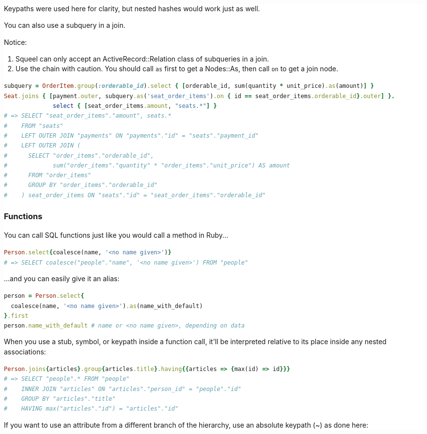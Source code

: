 Keypaths were used here for clarity, but nested hashes would work just as well.

You can also use a subquery in a join.

Notice:
1. Squeel can only accept an ActiveRecord::Relation class of subqueries in a join.
2. Use the chain with caution. You should call `as` first to get a Nodes::As, then call `on` to get a join node.

```ruby
subquery = OrderItem.group(:orderable_id).select { [orderable_id, sum(quantity * unit_price).as(amount)] }
Seat.joins { [payment.outer, subquery.as('seat_order_items').on { id == seat_order_items.orderable_id}.outer] }.
              select { [seat_order_items.amount, "seats.*"] }
# => SELECT "seat_order_items"."amount", seats.*
#    FROM "seats"
#    LEFT OUTER JOIN "payments" ON "payments"."id" = "seats"."payment_id"
#    LEFT OUTER JOIN (
#      SELECT "order_items"."orderable_id",
#             sum("order_items"."quantity" * "order_items"."unit_price") AS amount
#      FROM "order_items"
#      GROUP BY "order_items"."orderable_id"
#    ) seat_order_items ON "seats"."id" = "seat_order_items"."orderable_id"
```

### Functions

You can call SQL functions just like you would call a method in Ruby...

```ruby
Person.select{coalesce(name, '<no name given>')}
# => SELECT coalesce("people"."name", '<no name given>') FROM "people"
```

...and you can easily give it an alias:

```ruby
person = Person.select{
  coalesce(name, '<no name given>').as(name_with_default)
}.first
person.name_with_default # name or <no name given>, depending on data
```

When you use a stub, symbol, or keypath inside a function call, it'll be interpreted relative to
its place inside any nested associations:

```ruby
Person.joins{articles}.group{articles.title}.having{{articles => {max(id) => id}}}
# => SELECT "people".* FROM "people"
#    INNER JOIN "articles" ON "articles"."person_id" = "people"."id"
#    GROUP BY "articles"."title"
#    HAVING max("articles"."id") = "articles"."id"
```

If you want to use an attribute from a different branch of the hierarchy, use an absolute
keypath (~) as done here:
